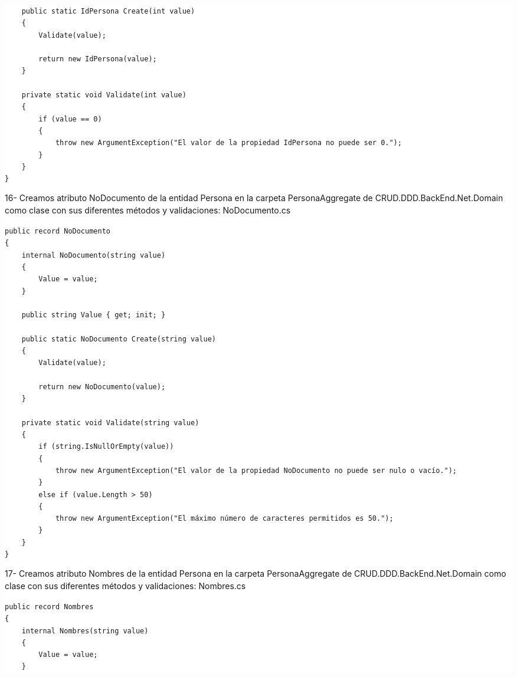         public static IdPersona Create(int value)
        {
            Validate(value);

            return new IdPersona(value);
        }

        private static void Validate(int value)
        {
            if (value == 0)
            {
                throw new ArgumentException("El valor de la propiedad IdPersona no puede ser 0.");
            }
        }
    }

16- Creamos atributo NoDocumento de la entidad Persona en la carpeta PersonaAggregate de CRUD.DDD.BackEnd.Net.Domain como clase con sus diferentes métodos y validaciones: NoDocumento.cs

    public record NoDocumento
    {
        internal NoDocumento(string value)
        {
            Value = value;
        }

        public string Value { get; init; }

        public static NoDocumento Create(string value)
        {
            Validate(value);

            return new NoDocumento(value);
        }

        private static void Validate(string value)
        {
            if (string.IsNullOrEmpty(value))
            {
                throw new ArgumentException("El valor de la propiedad NoDocumento no puede ser nulo o vacío.");
            }
            else if (value.Length > 50)
            {
                throw new ArgumentException("El máximo número de caracteres permitidos es 50.");
            }
        }
    }

17- Creamos atributo Nombres de la entidad Persona en la carpeta PersonaAggregate de CRUD.DDD.BackEnd.Net.Domain como clase con sus diferentes métodos y validaciones: Nombres.cs

    public record Nombres
    {
        internal Nombres(string value)
        {
            Value = value;
        }
